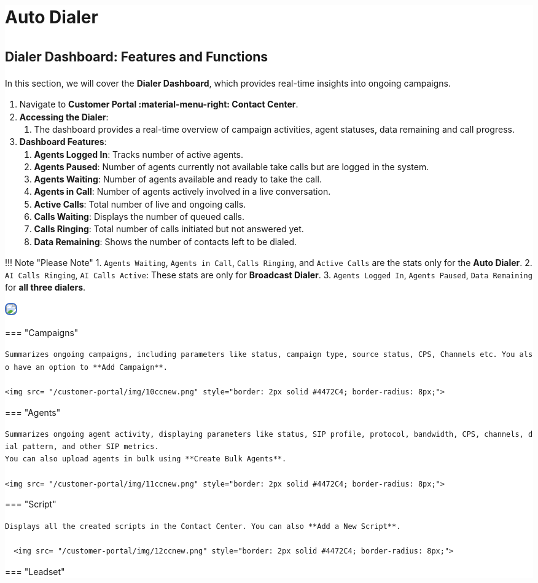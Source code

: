 # Auto Dialer

## Dialer Dashboard: Features and Functions

In this section, we will cover the **Dialer Dashboard**, which provides real-time insights into ongoing campaigns.

1. Navigate to **Customer Portal :material-menu-right: Contact Center**.
2. **Accessing the Dialer**:
      1. The dashboard provides a real-time overview of campaign activities, agent statuses, data remaining and call progress.
3. **Dashboard Features**:
      1. **Agents Logged In**: Tracks number of active agents.
      2. **Agents Paused**: Number of agents currently not available take calls but are logged in the system.
      3. **Agents Waiting**: Number of agents available and ready to take the call.
      4. **Agents in Call**: Number of agents actively involved in a live conversation.
      5. **Active Calls**: Total number of live and ongoing calls.
      6. **Calls Waiting**: Displays the number of queued calls.
      7. **Calls Ringing**: Total number of calls initiated but not answered yet.
      8. **Data Remaining**: Shows the number of contacts left to be dialed.

!!! Note "Please Note"
      1. `Agents Waiting`, `Agents in Call`, `Calls Ringing`, and `Active Calls` are the stats only for the **Auto Dialer**.
      2. `AI Calls Ringing`, `AI Calls Active`: These stats are only for **Broadcast Dialer**.
      3. `Agents Logged In`, `Agents Paused`, `Data Remaining` for **all three dialers**.

<img src= "/customer-portal/img/9cc.png" style="border: 2px solid #4472C4; border-radius: 8px;">

=== "Campaigns"

    Summarizes ongoing campaigns, including parameters like status, campaign type, source status, CPS, Channels etc. You also have an option to **Add Campaign**.

    <img src= "/customer-portal/img/10ccnew.png" style="border: 2px solid #4472C4; border-radius: 8px;">

=== "Agents"

    Summarizes ongoing agent activity, displaying parameters like status, SIP profile, protocol, bandwidth, CPS, channels, dial pattern, and other SIP metrics.
    You can also upload agents in bulk using **Create Bulk Agents**.

    <img src= "/customer-portal/img/11ccnew.png" style="border: 2px solid #4472C4; border-radius: 8px;">

=== "Script"

    Displays all the created scripts in the Contact Center. You can also **Add a New Script**. 

      <img src= "/customer-portal/img/12ccnew.png" style="border: 2px solid #4472C4; border-radius: 8px;">

=== "Leadset"
